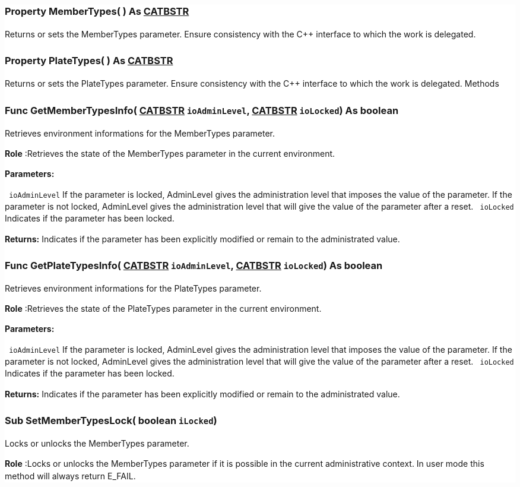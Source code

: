 ### Property **MemberTypes**( ) As [CATBSTR](../System/typedef_CATBSTR_8129.md)

   Returns or sets the MemberTypes parameter.  Ensure consistency with the C++ interface to which the work is delegated.  
### Property **PlateTypes**( ) As [CATBSTR](../System/typedef_CATBSTR_8129.md)

   Returns or sets the PlateTypes parameter.  Ensure consistency with the C++ interface to which the work is delegated.  Methods

### Func **GetMemberTypesInfo**( [CATBSTR](../System/typedef_CATBSTR_8129.md)  `ioAdminLevel`,  [CATBSTR](../System/typedef_CATBSTR_8129.md)  `ioLocked`) As boolean

   Retrieves environment informations for the MemberTypes parameter.

**Role** :Retrieves the state of the MemberTypes parameter in the current environment.

**Parameters:**

` ioAdminLevel`
If the parameter is locked, AdminLevel gives the administration level that imposes the value of the parameter.
If the parameter is not locked, AdminLevel gives the administration level that will give the value of the parameter after a reset.
` ioLocked`      Indicates if the parameter has been locked.

**Returns:**      Indicates if the parameter has been explicitly modified or remain to the administrated value.  
### Func **GetPlateTypesInfo**( [CATBSTR](../System/typedef_CATBSTR_8129.md)  `ioAdminLevel`,  [CATBSTR](../System/typedef_CATBSTR_8129.md)  `ioLocked`) As boolean

   Retrieves environment informations for the PlateTypes parameter.

**Role** :Retrieves the state of the PlateTypes parameter in the current environment.

**Parameters:**

` ioAdminLevel`
If the parameter is locked, AdminLevel gives the administration level that imposes the value of the parameter.
If the parameter is not locked, AdminLevel gives the administration level that will give the value of the parameter after a reset.
` ioLocked`      Indicates if the parameter has been locked.

**Returns:**      Indicates if the parameter has been explicitly modified or remain to the administrated value.  
### Sub **SetMemberTypesLock**( boolean  `iLocked`)

   Locks or unlocks the MemberTypes parameter.

**Role** :Locks or unlocks the MemberTypes parameter if it is possible in the current administrative context. In user mode this method will always return E_FAIL.
